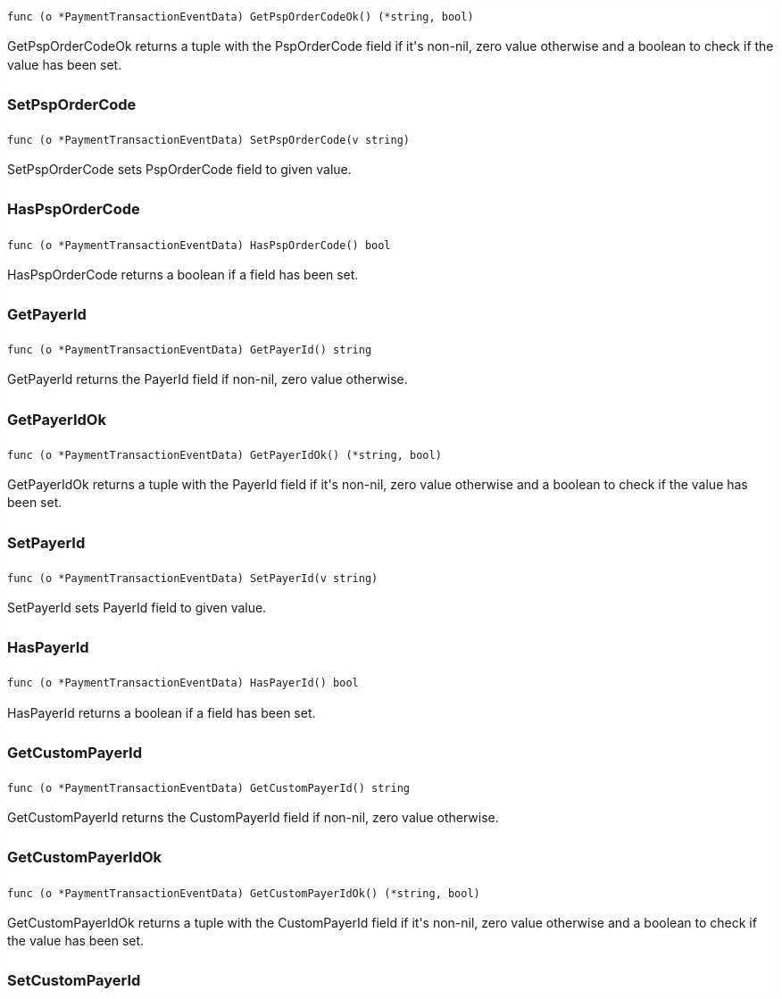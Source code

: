 `func (o *PaymentTransactionEventData) GetPspOrderCodeOk() (*string, bool)`

GetPspOrderCodeOk returns a tuple with the PspOrderCode field if it's non-nil, zero value otherwise
and a boolean to check if the value has been set.

### SetPspOrderCode

`func (o *PaymentTransactionEventData) SetPspOrderCode(v string)`

SetPspOrderCode sets PspOrderCode field to given value.

### HasPspOrderCode

`func (o *PaymentTransactionEventData) HasPspOrderCode() bool`

HasPspOrderCode returns a boolean if a field has been set.

### GetPayerId

`func (o *PaymentTransactionEventData) GetPayerId() string`

GetPayerId returns the PayerId field if non-nil, zero value otherwise.

### GetPayerIdOk

`func (o *PaymentTransactionEventData) GetPayerIdOk() (*string, bool)`

GetPayerIdOk returns a tuple with the PayerId field if it's non-nil, zero value otherwise
and a boolean to check if the value has been set.

### SetPayerId

`func (o *PaymentTransactionEventData) SetPayerId(v string)`

SetPayerId sets PayerId field to given value.

### HasPayerId

`func (o *PaymentTransactionEventData) HasPayerId() bool`

HasPayerId returns a boolean if a field has been set.

### GetCustomPayerId

`func (o *PaymentTransactionEventData) GetCustomPayerId() string`

GetCustomPayerId returns the CustomPayerId field if non-nil, zero value otherwise.

### GetCustomPayerIdOk

`func (o *PaymentTransactionEventData) GetCustomPayerIdOk() (*string, bool)`

GetCustomPayerIdOk returns a tuple with the CustomPayerId field if it's non-nil, zero value otherwise
and a boolean to check if the value has been set.

### SetCustomPayerId
